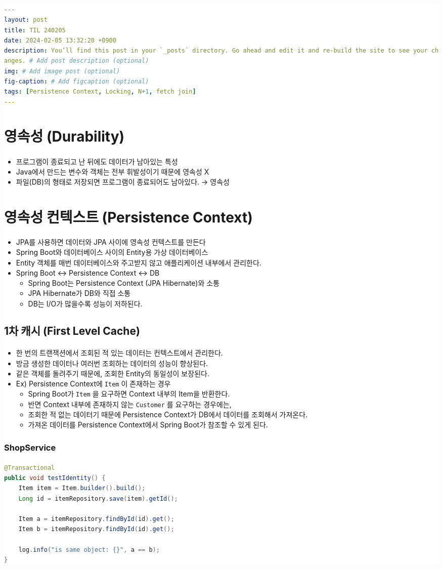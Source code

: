 ```yaml
---
layout: post
title: TIL 240205
date: 2024-02-05 13:32:20 +0900
description: You’ll find this post in your `_posts` directory. Go ahead and edit it and re-build the site to see your changes. # Add post description (optional)
img: # Add image post (optional)
fig-caption: # Add figcaption (optional)
tags: [Persistence Context, Locking, N+1, fetch join]
---
```

# 영속성 (Durability)

- 프로그램이 종료되고 난 뒤에도 데이터가 남아있는 특성
- Java에서 만드는 변수와 객체는 전부 휘발성이기 때문에 영속성 X
- 파일(DB)의 형태로 저장되면 프로그램이 종료되어도 남아있다. → 영속성

# 영속성 컨텍스트 (Persistence Context)

- JPA를 사용하면 데이터와 JPA 사이에 영속성 컨텍스트를 만든다
- Spring Boot와 데이터베이스 사이의 Entity용 가상 데이터베이스
- Entity 객체를 매번 데이터베이스와 주고받지 않고 애플리케이션 내부에서 관리한다.
- Spring Boot ↔ Persistence Context ↔ DB
    - Spring Boot는 Persistence Context (JPA Hibernate)와 소통
    - JPA Hibernate가 DB와 직접 소통
    - DB는 I/O가 많을수록 성능이 저하된다.

## 1차 캐시 (First Level Cache)

- 한 번의 트랜잭션에서 조회된 적 있는 데이터는 컨텍스트에서 관리한다.
- 방금 생성한 데이터나 여러번 조회하는 데이터의 성능이 향상된다.
- 같은 객체를 돌려주기 때문에, 조회한 Entity의 동일성이 보장된다.
- Ex) Persistence Context에 `Item` 이 존재하는 경우
    - Spring Boot가 `Item` 을 요구하면 Context 내부의 Item을 반환한다.
    - 반면 Context 내부에 존재하지 않는 `Customer` 를 요구하는 경우에는,
    - 조회한 적 없는 데이터기 때문에 Persistence Context가 DB에서 데이터를 조회해서 가져온다.
    - 가져온 데이터를 Persistence Context에서 Spring Boot가 참조할 수 있게 된다.

### ShopService

```java
@Transactional
public void testIdentity() {
    Item item = Item.builder().build();
    Long id = itemRepository.save(item).getId();

    Item a = itemRepository.findById(id).get();
    Item b = itemRepository.findById(id).get();

    log.info("is same object: {}", a == b);
}
```
